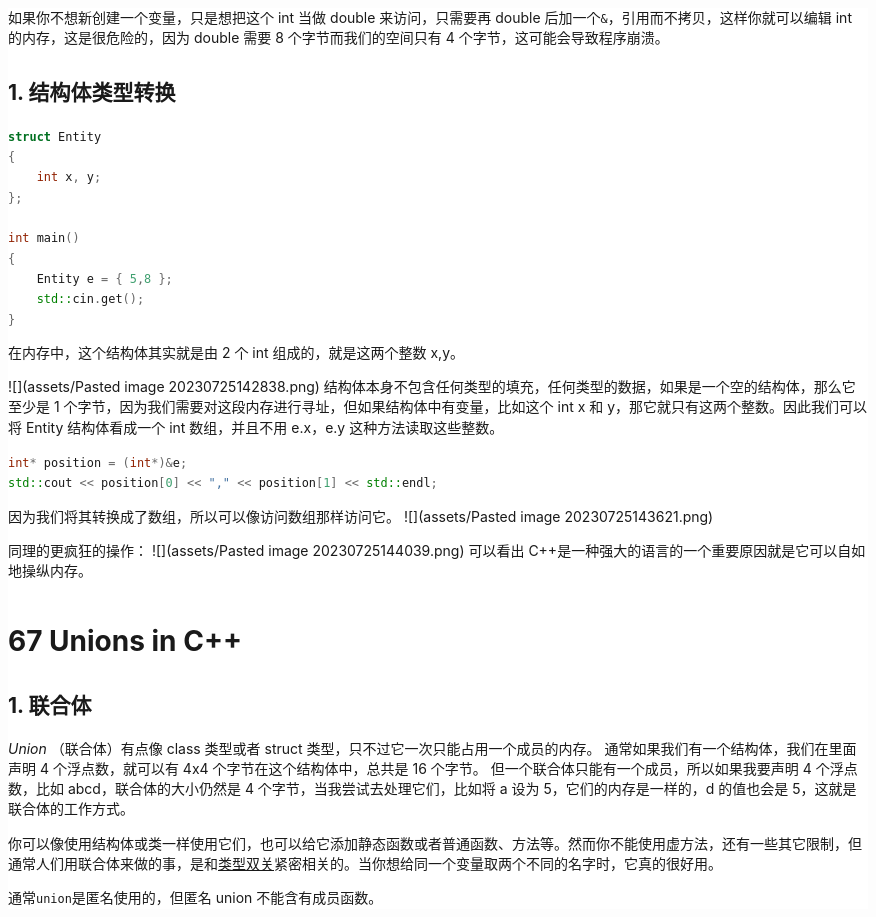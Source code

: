 如果你不想新创建一个变量，只是想把这个 int 当做 double 来访问，只需要再 double 后加一个`&`，引用而不拷贝，这样你就可以编辑 int 的内存，这是很危险的，因为 double 需要 8 个字节而我们的空间只有 4 个字节，这可能会导致程序崩溃。

## 1. 结构体类型转换

```cpp
struct Entity
{
	int x, y;
};

int main()
{
	Entity e = { 5,8 };
	std::cin.get();
}
```

在内存中，这个结构体其实就是由 2 个 int 组成的，就是这两个整数 x,y。

![](assets/Pasted image 20230725142838.png)
结构体本身不包含任何类型的填充，任何类型的数据，如果是一个空的结构体，那么它至少是 1 个字节，因为我们需要对这段内存进行寻址，但如果结构体中有变量，比如这个 int x 和 y，那它就只有这两个整数。因此我们可以将 Entity 结构体看成一个 int 数组，并且不用 e.x，e.y 这种方法读取这些整数。

```cpp
int* position = (int*)&e;
std::cout << position[0] << "," << position[1] << std::endl;
```

因为我们将其转换成了数组，所以可以像访问数组那样访问它。
![](assets/Pasted image 20230725143621.png)

同理的更疯狂的操作：
![](assets/Pasted image 20230725144039.png)
可以看出 C++是一种强大的语言的一个重要原因就是它可以自如地操纵内存。



# 67 Unions in C++



## 1. 联合体

_Union_ （联合体）有点像 class 类型或者 struct 类型，只不过它一次只能占用一个成员的内存。
通常如果我们有一个结构体，我们在里面声明 4 个浮点数，就可以有 4x4 个字节在这个结构体中，总共是 16 个字节。
但一个联合体只能有一个成员，所以如果我要声明 4 个浮点数，比如 abcd，联合体的大小仍然是 4 个字节，当我尝试去处理它们，比如将 a 设为 5，它们的内存是一样的，d 的值也会是 5，这就是联合体的工作方式。

你可以像使用结构体或类一样使用它们，也可以给它添加静态函数或者普通函数、方法等。然而你不能使用虚方法，还有一些其它限制，但通常人们用联合体来做的事，是和[类型双关](66%20Type%20Punning%20in%20C++.md)紧密相关的。当你想给同一个变量取两个不同的名字时，它真的很好用。

通常`union`是匿名使用的，但匿名 union 不能含有成员函数。

